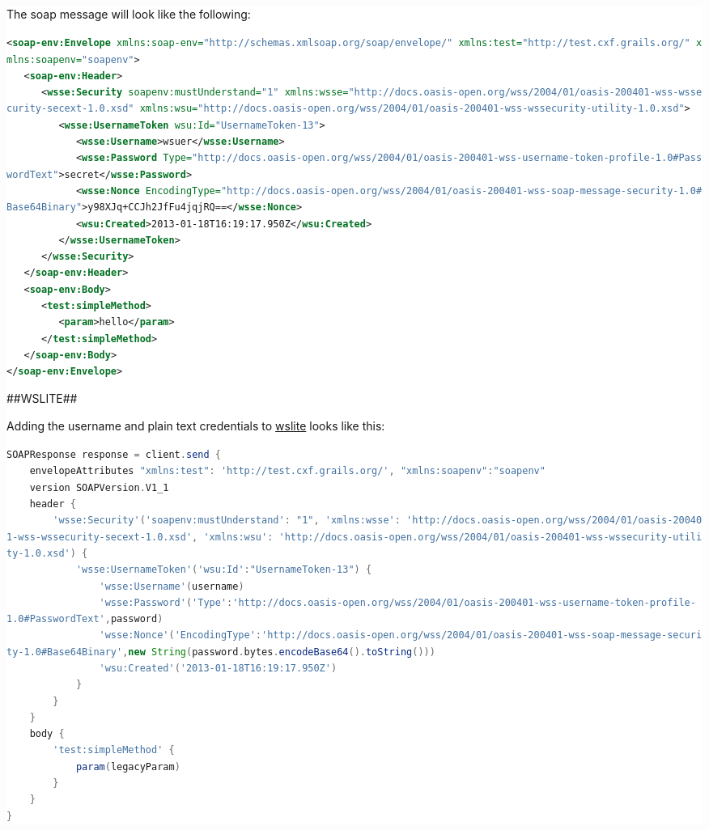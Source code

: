 The soap message will look like the following:

```xml
<soap-env:Envelope xmlns:soap-env="http://schemas.xmlsoap.org/soap/envelope/" xmlns:test="http://test.cxf.grails.org/" xmlns:soapenv="soapenv">
   <soap-env:Header>
      <wsse:Security soapenv:mustUnderstand="1" xmlns:wsse="http://docs.oasis-open.org/wss/2004/01/oasis-200401-wss-wssecurity-secext-1.0.xsd" xmlns:wsu="http://docs.oasis-open.org/wss/2004/01/oasis-200401-wss-wssecurity-utility-1.0.xsd">
         <wsse:UsernameToken wsu:Id="UsernameToken-13">
            <wsse:Username>wsuer</wsse:Username>
            <wsse:Password Type="http://docs.oasis-open.org/wss/2004/01/oasis-200401-wss-username-token-profile-1.0#PasswordText">secret</wsse:Password>
            <wsse:Nonce EncodingType="http://docs.oasis-open.org/wss/2004/01/oasis-200401-wss-soap-message-security-1.0#Base64Binary">y98XJq+CCJh2JfFu4jqjRQ==</wsse:Nonce>
            <wsu:Created>2013-01-18T16:19:17.950Z</wsu:Created>
         </wsse:UsernameToken>
      </wsse:Security>
   </soap-env:Header>
   <soap-env:Body>
      <test:simpleMethod>
         <param>hello</param>
      </test:simpleMethod>
   </soap-env:Body>
</soap-env:Envelope>
```

##WSLITE##

Adding the username and plain text credentials to [wslite](https://github.com/jwagenleitner/groovy-wslite) looks like this:

```groovy
SOAPResponse response = client.send {
    envelopeAttributes "xmlns:test": 'http://test.cxf.grails.org/', "xmlns:soapenv":"soapenv"
    version SOAPVersion.V1_1
    header {
        'wsse:Security'('soapenv:mustUnderstand': "1", 'xmlns:wsse': 'http://docs.oasis-open.org/wss/2004/01/oasis-200401-wss-wssecurity-secext-1.0.xsd', 'xmlns:wsu': 'http://docs.oasis-open.org/wss/2004/01/oasis-200401-wss-wssecurity-utility-1.0.xsd') {
            'wsse:UsernameToken'('wsu:Id':"UsernameToken-13") {
                'wsse:Username'(username)
                'wsse:Password'('Type':'http://docs.oasis-open.org/wss/2004/01/oasis-200401-wss-username-token-profile-1.0#PasswordText',password)
                'wsse:Nonce'('EncodingType':'http://docs.oasis-open.org/wss/2004/01/oasis-200401-wss-soap-message-security-1.0#Base64Binary',new String(password.bytes.encodeBase64().toString()))
                'wsu:Created'('2013-01-18T16:19:17.950Z')
            }
        }
    }
    body {
        'test:simpleMethod' {
            param(legacyParam)
        }
    }
}
```
